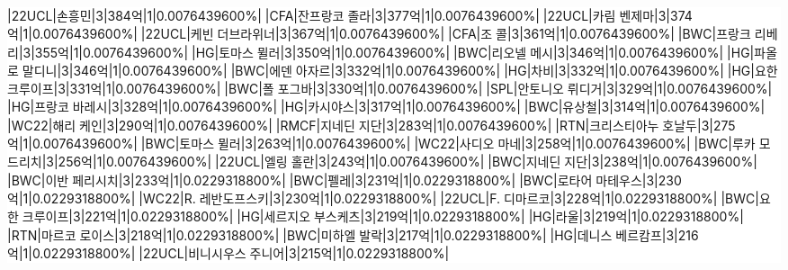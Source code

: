 |22UCL|손흥민|3|384억|1|0.0076439600%|
|CFA|잔프랑코 졸라|3|377억|1|0.0076439600%|
|22UCL|카림 벤제마|3|374억|1|0.0076439600%|
|22UCL|케빈 더브라위너|3|367억|1|0.0076439600%|
|CFA|조 콜|3|361억|1|0.0076439600%|
|BWC|프랑크 리베리|3|355억|1|0.0076439600%|
|HG|토마스 뮐러|3|350억|1|0.0076439600%|
|BWC|리오넬 메시|3|346억|1|0.0076439600%|
|HG|파올로 말디니|3|346억|1|0.0076439600%|
|BWC|에덴 아자르|3|332억|1|0.0076439600%|
|HG|차비|3|332억|1|0.0076439600%|
|HG|요한 크루이프|3|331억|1|0.0076439600%|
|BWC|폴 포그바|3|330억|1|0.0076439600%|
|SPL|안토니오 뤼디거|3|329억|1|0.0076439600%|
|HG|프랑코 바레시|3|328억|1|0.0076439600%|
|HG|카시야스|3|317억|1|0.0076439600%|
|BWC|유상철|3|314억|1|0.0076439600%|
|WC22|해리 케인|3|290억|1|0.0076439600%|
|RMCF|지네딘 지단|3|283억|1|0.0076439600%|
|RTN|크리스티아누 호날두|3|275억|1|0.0076439600%|
|BWC|토마스 뮐러|3|263억|1|0.0076439600%|
|WC22|사디오 마네|3|258억|1|0.0076439600%|
|BWC|루카 모드리치|3|256억|1|0.0076439600%|
|22UCL|엘링 홀란|3|243억|1|0.0076439600%|
|BWC|지네딘 지단|3|238억|1|0.0076439600%|
|BWC|이반 페리시치|3|233억|1|0.0229318800%|
|BWC|펠레|3|231억|1|0.0229318800%|
|BWC|로타어 마테우스|3|230억|1|0.0229318800%|
|WC22|R. 레반도프스키|3|230억|1|0.0229318800%|
|22UCL|F. 디마르코|3|228억|1|0.0229318800%|
|BWC|요한 크루이프|3|221억|1|0.0229318800%|
|HG|세르지오 부스케츠|3|219억|1|0.0229318800%|
|HG|라울|3|219억|1|0.0229318800%|
|RTN|마르코 로이스|3|218억|1|0.0229318800%|
|BWC|미하엘 발락|3|217억|1|0.0229318800%|
|HG|데니스 베르캄프|3|216억|1|0.0229318800%|
|22UCL|비니시우스 주니어|3|215억|1|0.0229318800%|